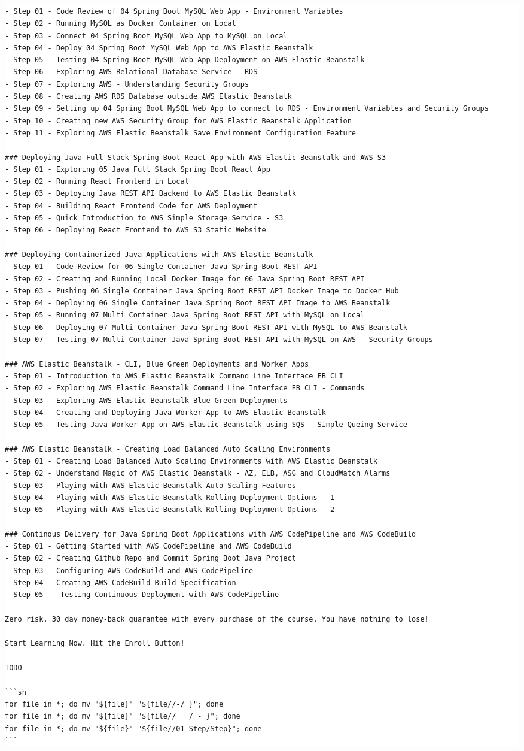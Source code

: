 ~~~ Here are a Few Reviews on The in28Minutes Way ~~~
- Step 01 - Code Review of 04 Spring Boot MySQL Web App - Environment Variables
- Step 02 - Running MySQL as Docker Container on Local
- Step 03 - Connect 04 Spring Boot MySQL Web App to MySQL on Local
- Step 04 - Deploy 04 Spring Boot MySQL Web App to AWS Elastic Beanstalk
- Step 05 - Testing 04 Spring Boot MySQL Web App Deployment on AWS Elastic Beanstalk
- Step 06 - Exploring AWS Relational Database Service - RDS
- Step 07 - Exploring AWS - Understanding Security Groups
- Step 08 - Creating AWS RDS Database outside AWS Elastic Beanstalk
- Step 09 - Setting up 04 Spring Boot MySQL Web App to connect to RDS - Environment Variables and Security Groups
- Step 10 - Creating new AWS Security Group for AWS Elastic Beanstalk Application
- Step 11 - Exploring AWS Elastic Beanstalk Save Environment Configuration Feature

### Deploying Java Full Stack Spring Boot React App with AWS Elastic Beanstalk and AWS S3
- Step 01 - Exploring 05 Java Full Stack Spring Boot React App
- Step 02 - Running React Frontend in Local
- Step 03 - Deploying Java REST API Backend to AWS Elastic Beanstalk
- Step 04 - Building React Frontend Code for AWS Deployment
- Step 05 - Quick Introduction to AWS Simple Storage Service - S3
- Step 06 - Deploying React Frontend to AWS S3 Static Website

### Deploying Containerized Java Applications with AWS Elastic Beanstalk
- Step 01 - Code Review for 06 Single Container Java Spring Boot REST API
- Step 02 - Creating and Running Local Docker Image for 06 Java Spring Boot REST API
- Step 03 - Pushing 06 Single Container Java Spring Boot REST API Docker Image to Docker Hub
- Step 04 - Deploying 06 Single Container Java Spring Boot REST API Image to AWS Beanstalk
- Step 05 - Running 07 Multi Container Java Spring Boot REST API with MySQL on Local
- Step 06 - Deploying 07 Multi Container Java Spring Boot REST API with MySQL to AWS Beanstalk
- Step 07 - Testing 07 Multi Container Java Spring Boot REST API with MySQL on AWS - Security Groups

### AWS Elastic Beanstalk - CLI, Blue Green Deployments and Worker Apps
- Step 01 - Introduction to AWS Elastic Beanstalk Command Line Interface EB CLI
- Step 02 - Exploring AWS Elastic Beanstalk Command Line Interface EB CLI - Commands
- Step 03 - Exploring AWS Elastic Beanstalk Blue Green Deployments
- Step 04 - Creating and Deploying Java Worker App to AWS Elastic Beanstalk
- Step 05 - Testing Java Worker App on AWS Elastic Beanstalk using SQS - Simple Queing Service

### AWS Elastic Beanstalk - Creating Load Balanced Auto Scaling Environments
- Step 01 - Creating Load Balanced Auto Scaling Environments with AWS Elastic Beanstalk
- Step 02 - Understand Magic of AWS Elastic Beanstalk - AZ, ELB, ASG and CloudWatch Alarms
- Step 03 - Playing with AWS Elastic Beanstalk Auto Scaling Features
- Step 04 - Playing with AWS Elastic Beanstalk Rolling Deployment Options - 1
- Step 05 - Playing with AWS Elastic Beanstalk Rolling Deployment Options - 2

### Continous Delivery for Java Spring Boot Applications with AWS CodePipeline and AWS CodeBuild
- Step 01 - Getting Started with AWS CodePipeline and AWS CodeBuild
- Step 02 - Creating Github Repo and Commit Spring Boot Java Project
- Step 03 - Configuring AWS CodeBuild and AWS CodePipeline
- Step 04 - Creating AWS CodeBuild Build Specification 
- Step 05 -  Testing Continuous Deployment with AWS CodePipeline

Zero risk. 30 day money-back guarantee with every purchase of the course. You have nothing to lose!

Start Learning Now. Hit the Enroll Button!

TODO

```sh
for file in *; do mv "${file}" "${file//-/ }"; done
for file in *; do mv "${file}" "${file//   / - }"; done
for file in *; do mv "${file}" "${file//01 Step/Step}"; done
```
~~~